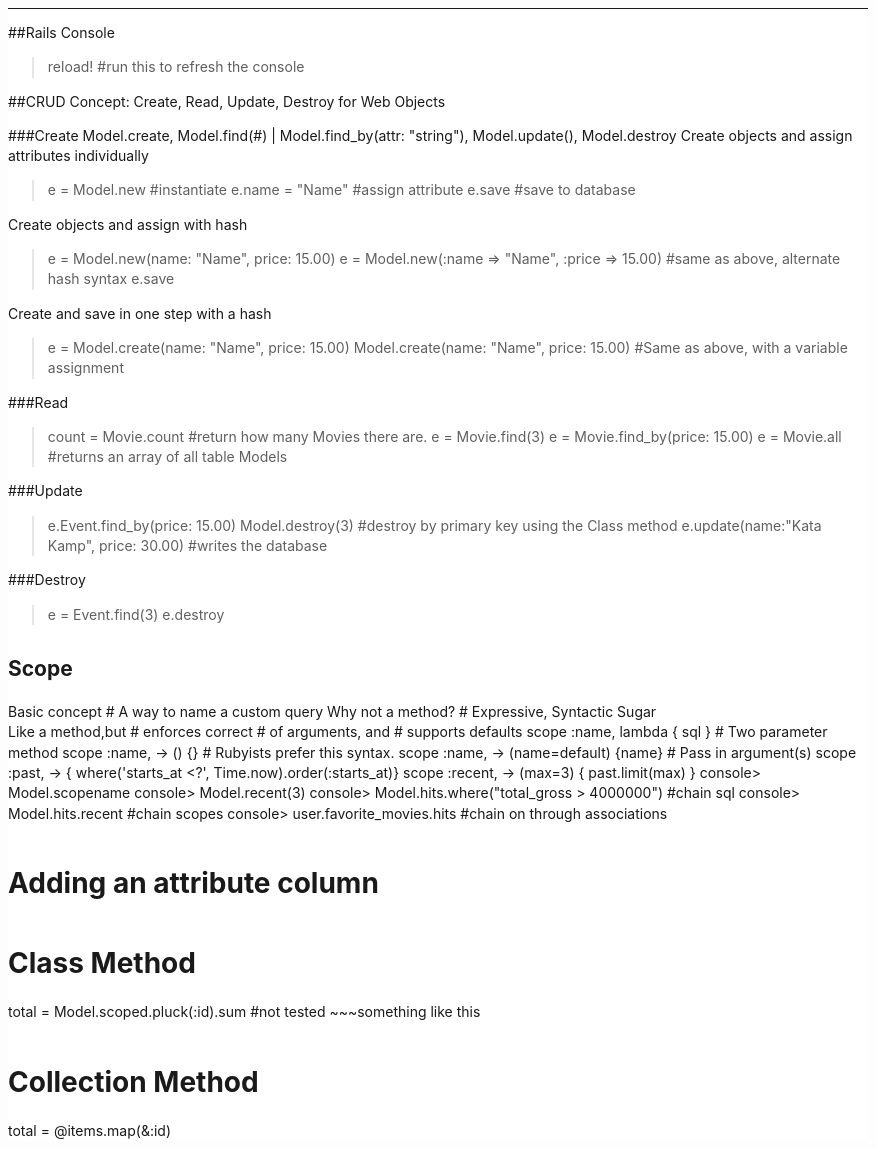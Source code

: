 
---
##Rails Console
>reload!                                #run this to refresh the console

##CRUD 
  Concept: Create, Read, Update, Destroy for Web Objects

###Create
Model.create, Model.find(#) |  Model.find_by(attr: "string"), Model.update(), Model.destroy
Create objects and assign attributes individually
>e = Model.new          #instantiate
>e.name = "Name"        #assign attribute
>e.save                 #save to database

Create objects and assign with hash
>e = Model.new(name: "Name", price: 15.00)
>e = Model.new(:name => "Name", :price => 15.00)  #same as above, alternate hash syntax
>e.save

Create and save in one step with a hash
>e = Model.create(name: "Name", price: 15.00)
>Model.create(name: "Name", price: 15.00) #Same as above, with a variable assignment

###Read
>count = Movie.count                    #return how many Movies there are.
>e = Movie.find(3)
>e = Movie.find_by(price: 15.00)
>e = Movie.all                          #returns an array of all table Models

###Update
>e.Event.find_by(price: 15.00)
>Model.destroy(3)           #destroy by primary key using the Class method
>e.update(name:"Kata Kamp", price: 30.00) #writes the database

###Destroy
>e = Event.find(3)
>e.destroy

## Scope
  Basic concept             # A way to name a custom query
  Why not a method?         # Expressive, Syntactic Sugar     
  Like a method,but         # enforces correct # of arguments, and
                            # supports defaults
  scope :name, lambda { sql }  # Two parameter method 
  scope :name, -> () {}       # Rubyists prefer this syntax.
  scope :name, -> (name=default) {name} # Pass in argument(s)
  scope :past, -> { where('starts_at <?', Time.now).order(:starts_at)}
  scope :recent, -> (max=3) { past.limit(max) }
  console> Model.scopename
  console> Model.recent(3)
  console> Model.hits.where("total_gross > 4000000")   #chain sql 
  console> Model.hits.recent                           #chain scopes
  console> user.favorite_movies.hits            #chain on through associations
  # Adding an attribute column
  # Class Method
  total = Model.scoped.pluck(:id).sum  #not tested ~~~something like this
  # Collection Method
  total = @items.map(&:id)
